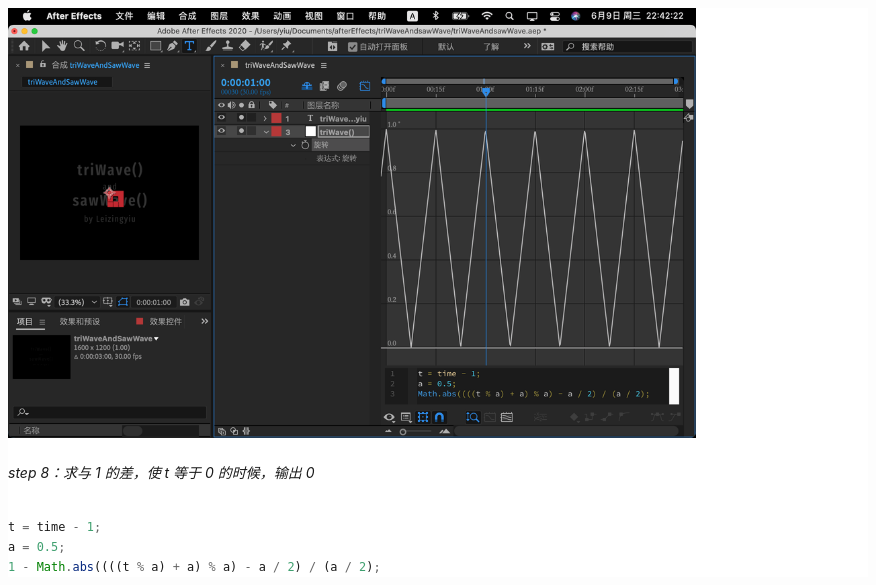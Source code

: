 <img src="../contents/img/triWave_buildProcess_7.png" width='80%' alt="step 7：调整到 0 到 1 之间">

###### step 8：求与 1 的差，使 t 等于 0 的时候，输出 0

```javascript
t = time - 1;
a = 0.5;
1 - Math.abs((((t % a) + a) % a) - a / 2) / (a / 2);
```
